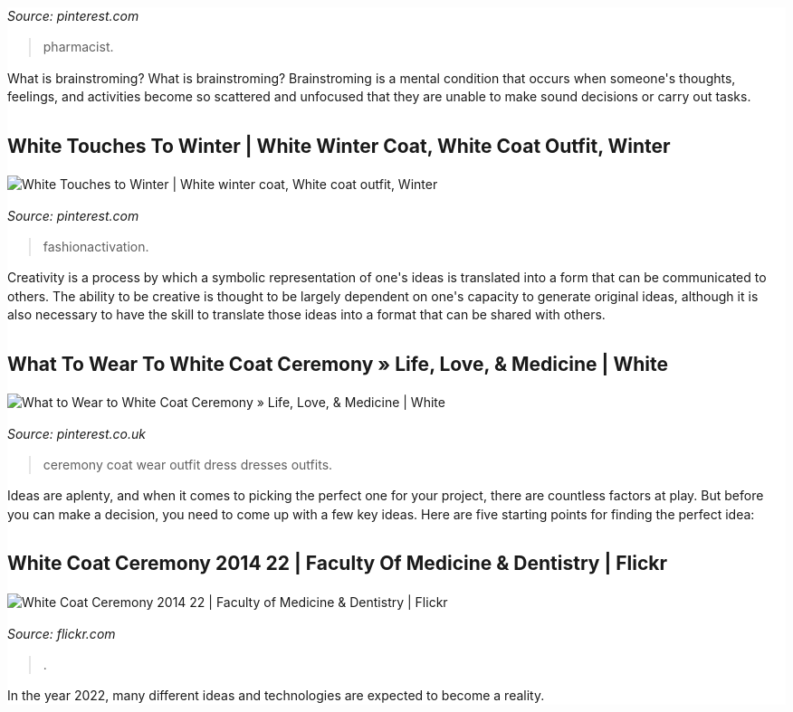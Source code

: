 _Source: pinterest.com_

>pharmacist. 

	

What is brainstroming?
What is brainstroming? Brainstroming is a mental condition that occurs when someone's thoughts, feelings, and activities become so scattered and unfocused that they are unable to make sound decisions or carry out tasks.

    
## White Touches To Winter | White Winter Coat, White Coat Outfit, Winter

<img loading=lazy src="https://i.pinimg.com/originals/1a/f3/3f/1af33f815118c478807b89905d8cd486.jpg" onerror="this.onerror=null;this.src='https://tse4.mm.bing.net/th?id=OIP.rW9hRPgGt7juh6WdmpFVnwHaLH&amp;pid=15.1';" alt="White Touches to Winter | White winter coat, White coat outfit, Winter">

_Source: pinterest.com_

>fashionactivation. 

	

Creativity is a process by which a symbolic representation of one's ideas is translated into a form that can be communicated to others. The ability to be creative is thought to be largely dependent on one's capacity to generate original ideas, although it is also necessary to have the skill to translate those ideas into a format that can be shared with others.

    
## What To Wear To White Coat Ceremony » Life, Love, &amp; Medicine | White

<img loading=lazy src="https://i.pinimg.com/originals/87/11/c4/8711c4e34fa93561ec40edd33b4648bf.png" onerror="this.onerror=null;this.src='https://tse4.mm.bing.net/th?id=OIP.rBE8MIF0fW50FomvsvyAswHaLH&amp;pid=15.1';" alt="What to Wear to White Coat Ceremony » Life, Love, &amp; Medicine | White">

_Source: pinterest.co.uk_

>ceremony coat wear outfit dress dresses outfits. 

	

Ideas are aplenty, and when it comes to picking the perfect one for your project, there are countless factors at play. But before you can make a decision, you need to come up with a few key ideas. Here are five starting points for finding the perfect idea:

    
## White Coat Ceremony 2014 22 | Faculty Of Medicine &amp; Dentistry | Flickr

<img loading=lazy src="https://live.staticflickr.com/5602/15498419082_65253e5525_b.jpg" onerror="this.onerror=null;this.src='https://tse2.mm.bing.net/th?id=OIP.YAOJL8BnXdOi3jfQVLEVkgHaLF&amp;pid=15.1';" alt="White Coat Ceremony 2014 22 | Faculty of Medicine &amp; Dentistry | Flickr">

_Source: flickr.com_

>. 

	

In the year 2022, many different ideas and technologies are expected to become a reality.

    